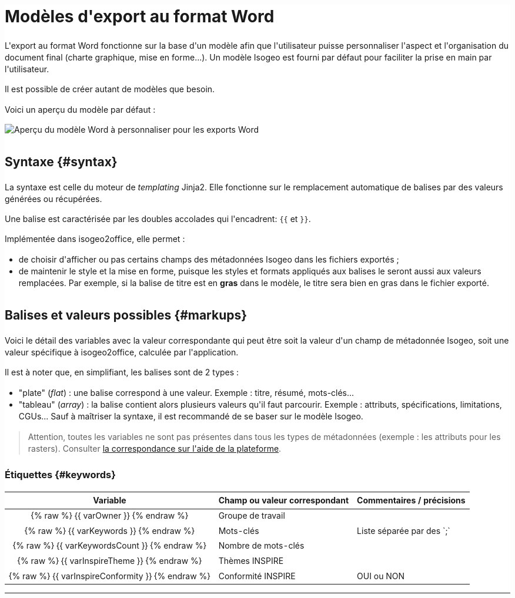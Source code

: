 # Modèles d'export au format Word

L'export au format Word fonctionne sur la base d'un modèle afin que l'utilisateur puisse personnaliser l'aspect et l'organisation du document final \(charte graphique, mise en forme...\). Un modèle Isogeo est fourni par défaut pour faciliter la prise en main par l'utilisateur.

Il est possible de créer autant de modèles que besoin.

Voici un aperçu du modèle par défaut :

![Aperçu du modèle Word à personnaliser pour les exports Word](/assets/word_template_overview.png)

## Syntaxe {#syntax}

La syntaxe est celle du moteur de _templating_ Jinja2. Elle fonctionne sur le remplacement automatique de balises par des valeurs générées ou récupérées.

Une balise est caractérisée par les doubles accolades qui l'encadrent: ```{{``` et ```}}```.

Implémentée dans isogeo2office, elle permet :

* de choisir d'afficher ou pas certains champs des métadonnées Isogeo dans les fichiers exportés ;
* de maintenir le style et la mise en forme, puisque les styles et formats appliqués aux balises le seront aussi aux valeurs remplacées. Par exemple, si la balise de titre est en **gras** dans le modèle, le titre sera bien en gras dans le fichier exporté.

## Balises et valeurs possibles {#markups}

Voici le détail des variables avec la valeur correspondante qui peut être soit la valeur d'un champ de métadonnée Isogeo, soit une valeur spécifique à isogeo2office, calculée par l'application.

Il est à noter que, en simplifiant, les balises sont de 2 types :

* "plate" (_flat_) : une balise correspond à une valeur. Exemple : titre, résumé, mots-clés...
* "tableau" (_array_) : la balise contient alors plusieurs valeurs qu'il faut parcourir. Exemple : attributs, spécifications, limitations, CGUs... Sauf à maîtriser la syntaxe, il est recommandé de se baser sur le modèle Isogeo.

> Attention, toutes les variables ne sont pas présentes dans tous les types de métadonnées \(exemple : les attributs pour les rasters). Consulter [la correspondance sur l'aide de la plateforme](https://help.isogeo.com/fr/features/documentation/index.html).

### Étiquettes {#keywords}

| Variable | Champ ou valeur correspondant | Commentaires / précisions |
| :------: | :---------------------------- | :------------------------ |
| {% raw %} {{ varOwner }} {% endraw %} | Groupe de travail |  |
| {% raw %} {{ varKeywords }} {% endraw %} | Mots-clés | Liste séparée par des \`;\` |
| {% raw %} {{ varKeywordsCount }} {% endraw %} | Nombre de mots-clés |  |
| {% raw %} {{ varInspireTheme }} {% endraw %} | Thèmes INSPIRE |  |
| {% raw %} {{ varInspireConformity }} {% endraw %} | Conformité INSPIRE | OUI ou NON |

---